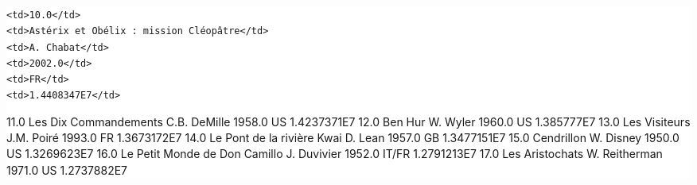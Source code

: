     <td>10.0</td>
    <td>Astérix et Obélix : mission Cléopâtre</td>
    <td>A. Chabat</td>
    <td>2002.0</td>
    <td>FR</td>
    <td>1.4408347E7</td>
  </tr>
  <tr>
    <td>11.0</td>
    <td>Les Dix Commandements</td>
    <td>C.B. DeMille</td>
    <td>1958.0</td>
    <td>US</td>
    <td>1.4237371E7</td>
  </tr>
  <tr>
    <td>12.0</td>
    <td>Ben Hur</td>
    <td>W. Wyler</td>
    <td>1960.0</td>
    <td>US</td>
    <td>1.385777E7</td>
  </tr>
  <tr>
    <td>13.0</td>
    <td>Les Visiteurs</td>
    <td>J.M. Poiré</td>
    <td>1993.0</td>
    <td>FR</td>
    <td>1.3673172E7</td>
  </tr>
  <tr>
    <td>14.0</td>
    <td>Le Pont de la rivière Kwai</td>
    <td>D. Lean</td>
    <td>1957.0</td>
    <td>GB</td>
    <td>1.3477151E7</td>
  </tr>
  <tr>
    <td>15.0</td>
    <td>Cendrillon</td>
    <td>W. Disney</td>
    <td>1950.0</td>
    <td>US</td>
    <td>1.3269623E7</td>
  </tr>
  <tr>
    <td>16.0</td>
    <td>Le Petit Monde de Don Camillo</td>
    <td>J. Duvivier</td>
    <td>1952.0</td>
    <td>IT/FR</td>
    <td>1.2791213E7</td>
  </tr>
  <tr>
    <td>17.0</td>
    <td>Les Aristochats</td>
    <td>W. Reitherman</td>
    <td>1971.0</td>
    <td>US</td>
    <td>1.2737882E7</td>
  </tr>
  <tr>